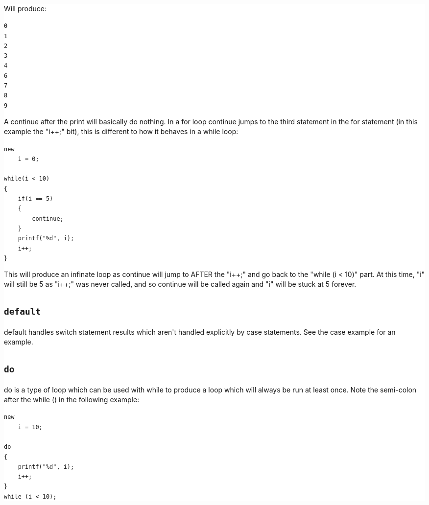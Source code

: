 Will produce:

```pawn
0
1
2
3
4
6
7
8
9
```

A continue after the print will basically do nothing. In a for loop continue jumps to the third statement in the for statement (in this example the "i++;" bit), this is different to how it behaves in a while loop:

```pawn
new
    i = 0;

while(i < 10)
{
    if(i == 5)
    {
        continue;
    }
    printf("%d", i);
    i++;
}
```

This will produce an infinate loop as continue will jump to AFTER the "i++;" and go back to the "while (i < 10)" part. At this time, "i" will still be 5 as "i++;" was never called, and so continue will be called again and "i" will be stuck at 5 forever.

## `default`

default handles switch statement results which aren't handled explicitly by case statements. See the case example for an example.

## `do`

do is a type of loop which can be used with while to produce a loop which will always be run at least once. Note the semi-colon after the while () in the following example:

```pawn
new
    i = 10;

do
{
    printf("%d", i);
    i++;
}
while (i < 10);
```
